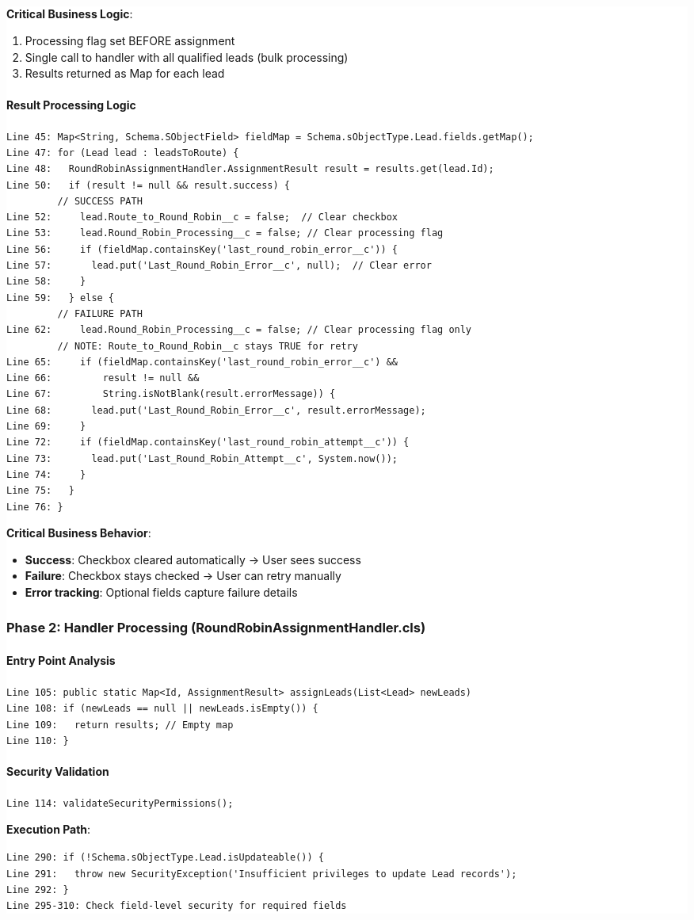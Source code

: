 **Critical Business Logic**:
1. Processing flag set BEFORE assignment
2. Single call to handler with all qualified leads (bulk processing)
3. Results returned as Map for each lead

#### Result Processing Logic
```
Line 45: Map<String, Schema.SObjectField> fieldMap = Schema.sObjectType.Lead.fields.getMap();
Line 47: for (Lead lead : leadsToRoute) {
Line 48:   RoundRobinAssignmentHandler.AssignmentResult result = results.get(lead.Id);
Line 50:   if (result != null && result.success) {
         // SUCCESS PATH
Line 52:     lead.Route_to_Round_Robin__c = false;  // Clear checkbox
Line 53:     lead.Round_Robin_Processing__c = false; // Clear processing flag
Line 56:     if (fieldMap.containsKey('last_round_robin_error__c')) {
Line 57:       lead.put('Last_Round_Robin_Error__c', null);  // Clear error
Line 58:     }
Line 59:   } else {
         // FAILURE PATH
Line 62:     lead.Round_Robin_Processing__c = false; // Clear processing flag only
         // NOTE: Route_to_Round_Robin__c stays TRUE for retry
Line 65:     if (fieldMap.containsKey('last_round_robin_error__c') && 
Line 66:         result != null && 
Line 67:         String.isNotBlank(result.errorMessage)) {
Line 68:       lead.put('Last_Round_Robin_Error__c', result.errorMessage);
Line 69:     }
Line 72:     if (fieldMap.containsKey('last_round_robin_attempt__c')) {
Line 73:       lead.put('Last_Round_Robin_Attempt__c', System.now());
Line 74:     }
Line 75:   }
Line 76: }
```

**Critical Business Behavior**:
- **Success**: Checkbox cleared automatically → User sees success
- **Failure**: Checkbox stays checked → User can retry manually
- **Error tracking**: Optional fields capture failure details

### Phase 2: Handler Processing (RoundRobinAssignmentHandler.cls)

#### Entry Point Analysis
```
Line 105: public static Map<Id, AssignmentResult> assignLeads(List<Lead> newLeads)
Line 108: if (newLeads == null || newLeads.isEmpty()) {
Line 109:   return results; // Empty map
Line 110: }
```

#### Security Validation
```
Line 114: validateSecurityPermissions();
```
**Execution Path**:
```
Line 290: if (!Schema.sObjectType.Lead.isUpdateable()) {
Line 291:   throw new SecurityException('Insufficient privileges to update Lead records');
Line 292: }
Line 295-310: Check field-level security for required fields
```
